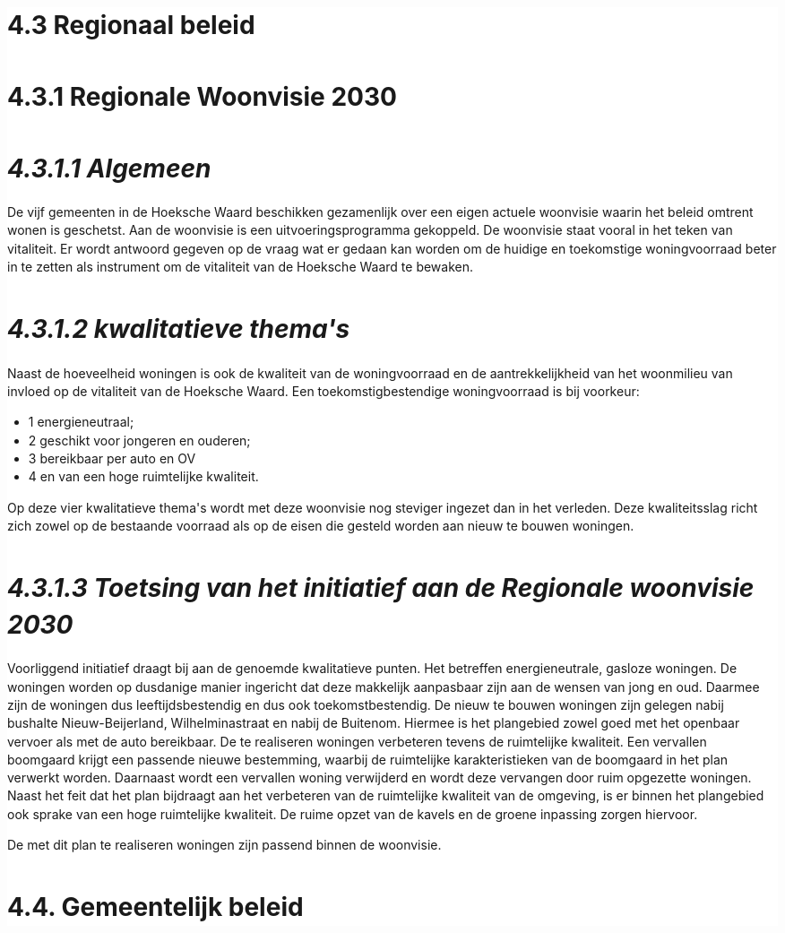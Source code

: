 # <span id="page-24-0"></span>**4.3 Regionaal beleid**

# **4.3.1 Regionale Woonvisie 2030**

# *4.3.1.1 Algemeen*

De vijf gemeenten in de Hoeksche Waard beschikken gezamenlijk over een eigen actuele woonvisie waarin het beleid omtrent wonen is geschetst. Aan de woonvisie is een uitvoeringsprogramma gekoppeld. De woonvisie staat vooral in het teken van vitaliteit. Er wordt antwoord gegeven op de vraag wat er gedaan kan worden om de huidige en toekomstige woningvoorraad beter in te zetten als instrument om de vitaliteit van de Hoeksche Waard te bewaken.

# *4.3.1.2 kwalitatieve thema's*

Naast de hoeveelheid woningen is ook de kwaliteit van de woningvoorraad en de aantrekkelijkheid van het woonmilieu van invloed op de vitaliteit van de Hoeksche Waard. Een toekomstigbestendige woningvoorraad is bij voorkeur:

- 1 energieneutraal;
- 2 geschikt voor jongeren en ouderen;
- 3 bereikbaar per auto en OV
- 4 en van een hoge ruimtelijke kwaliteit.

Op deze vier kwalitatieve thema's wordt met deze woonvisie nog steviger ingezet dan in het verleden. Deze kwaliteitsslag richt zich zowel op de bestaande voorraad als op de eisen die gesteld worden aan nieuw te bouwen woningen.

# *4.3.1.3 Toetsing van het initiatief aan de Regionale woonvisie 2030*

Voorliggend initiatief draagt bij aan de genoemde kwalitatieve punten. Het betreffen energieneutrale, gasloze woningen. De woningen worden op dusdanige manier ingericht dat deze makkelijk aanpasbaar zijn aan de wensen van jong en oud. Daarmee zijn de woningen dus leeftijdsbestendig en dus ook toekomstbestendig. De nieuw te bouwen woningen zijn gelegen nabij bushalte Nieuw-Beijerland, Wilhelminastraat en nabij de Buitenom. Hiermee is het plangebied zowel goed met het openbaar vervoer als met de auto bereikbaar. De te realiseren woningen verbeteren tevens de ruimtelijke kwaliteit. Een vervallen boomgaard krijgt een passende nieuwe bestemming, waarbij de ruimtelijke karakteristieken van de boomgaard in het plan verwerkt worden. Daarnaast wordt een vervallen woning verwijderd en wordt deze vervangen door ruim opgezette woningen. Naast het feit dat het plan bijdraagt aan het verbeteren van de ruimtelijke kwaliteit van de omgeving, is er binnen het plangebied ook sprake van een hoge ruimtelijke kwaliteit. De ruime opzet van de kavels en de groene inpassing zorgen hiervoor.

<span id="page-25-0"></span>De met dit plan te realiseren woningen zijn passend binnen de woonvisie.

# **4.4. Gemeentelijk beleid**
